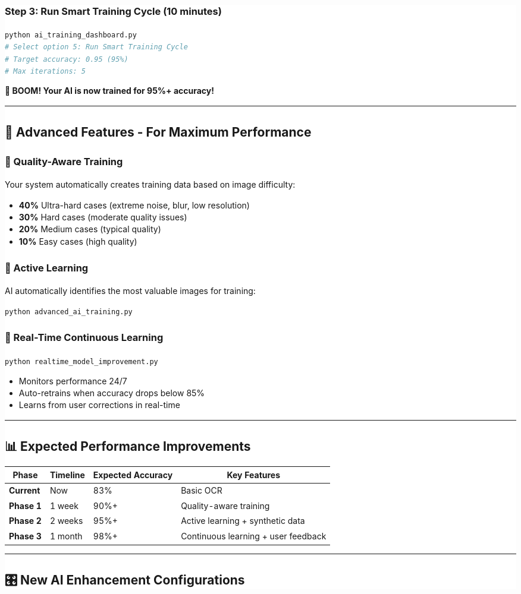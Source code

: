 ### **Step 3: Run Smart Training Cycle (10 minutes)**
```bash
python ai_training_dashboard.py
# Select option 5: Run Smart Training Cycle
# Target accuracy: 0.95 (95%)
# Max iterations: 5
```

**🎉 BOOM! Your AI is now trained for 95%+ accuracy!**

---

## 🎯 **Advanced Features - For Maximum Performance**

### **🔬 Quality-Aware Training**
Your system automatically creates training data based on image difficulty:
- **40%** Ultra-hard cases (extreme noise, blur, low resolution)
- **30%** Hard cases (moderate quality issues)
- **20%** Medium cases (typical quality)
- **10%** Easy cases (high quality)

### **🤖 Active Learning**
AI automatically identifies the most valuable images for training:
```bash
python advanced_ai_training.py
```

### **🔄 Real-Time Continuous Learning**
```bash
python realtime_model_improvement.py
```
- Monitors performance 24/7
- Auto-retrains when accuracy drops below 85%
- Learns from user corrections in real-time

---

## 📊 **Expected Performance Improvements**

| Phase | Timeline | Expected Accuracy | Key Features |
|-------|----------|------------------|--------------|
| **Current** | Now | 83% | Basic OCR |
| **Phase 1** | 1 week | 90%+ | Quality-aware training |
| **Phase 2** | 2 weeks | 95%+ | Active learning + synthetic data |
| **Phase 3** | 1 month | 98%+ | Continuous learning + user feedback |

---

## 🎛️ **New AI Enhancement Configurations**
